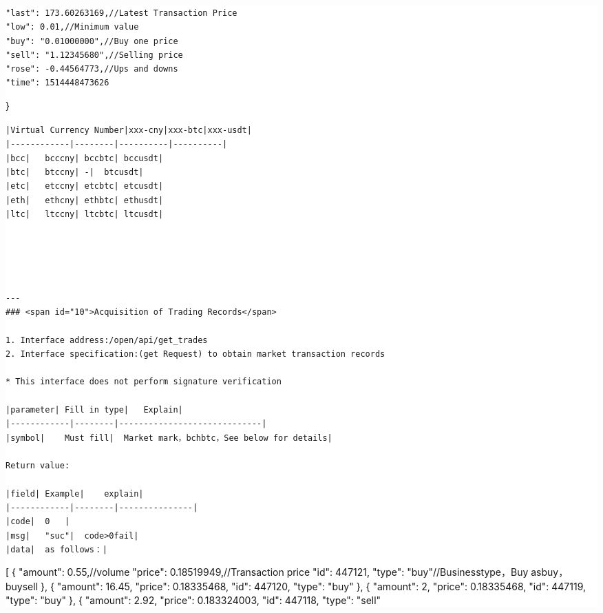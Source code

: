     "last": 173.60263169,//Latest Transaction Price
    "low": 0.01,//Minimum value
    "buy": "0.01000000",//Buy one price
    "sell": "1.12345680",//Selling price
    "rose": -0.44564773,//Ups and downs
    "time": 1514448473626
}
```
|Virtual Currency Number|xxx-cny|xxx-btc|xxx-usdt|
|------------|--------|----------|----------|
|bcc|	bcccny|	bccbtc|	bccusdt|
|btc|	btccny|	-|	btcusdt|
|etc|	etccny|	etcbtc|	etcusdt|
|eth|	ethcny|	ethbtc|	ethusdt|
|ltc|	ltccny|	ltcbtc|	ltcusdt|





---
### <span id="10">Acquisition of Trading Records</span>

1. Interface address:/open/api/get_trades
2. Interface specification:(get Request) to obtain market transaction records

* This interface does not perform signature verification

|parameter|	Fill in type|	Explain|
|------------|--------|-----------------------------|
|symbol|	Must fill|	Market mark，bchbtc，See below for details|

Return value:

|field|	Example|	explain|
|------------|--------|---------------|
|code|	0	| 
|msg|	"suc"|	code>0fail|
|data|	as follows：|
```
[
        {
            "amount": 0.55,//volume
            "price": 0.18519949,//Transaction price
            "id": 447121,
            "type": "buy"//Businesstype，Buy asbuy，buysell
        },
        {
            "amount": 16.45,
            "price": 0.18335468,
            "id": 447120,
            "type": "buy"
        },
        {
            "amount": 2,
            "price": 0.18335468,
            "id": 447119,
            "type": "buy"
        },
        {
            "amount": 2.92,
            "price": 0.183324003,
            "id": 447118,
            "type": "sell"